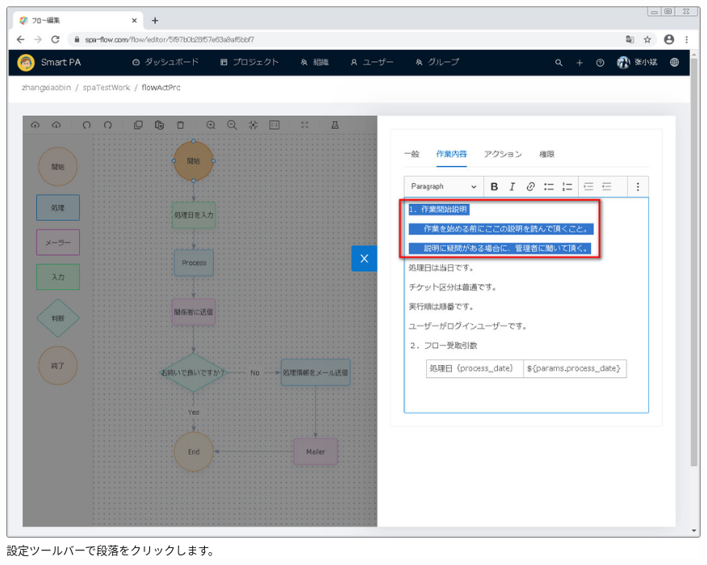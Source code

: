 ![avatar](../images-jp/userGuide/project/projViewFlowEditorSelWordParagraph-jp.jpg)
設定ツールバーで段落をクリックします。